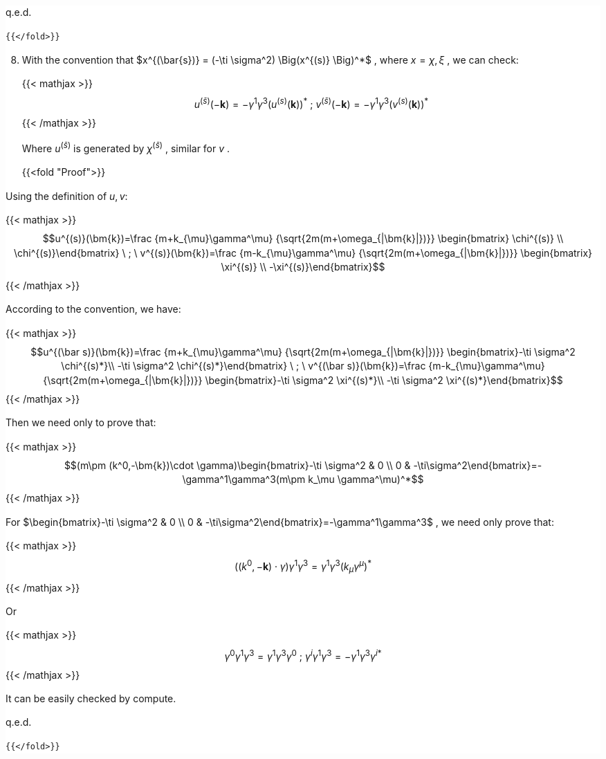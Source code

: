 q.e.d.

    {{</fold>}}

8.  With the convention that $x^{(\bar{s})} = (-\ti \sigma^2) \Big(x^{(s)} \Big)^*$ , where $x=\chi,\xi$ , we can check:

    {{< mathjax >}}
$$u^{(\bar s)}(-\bm{k})=-\gamma^1\gamma^3 \Big(u^{(s)}(\bm{k}) \Big)^* \ ; \ v^{(\bar s)}(-\bm{k})=-\gamma^1\gamma^3 \Big(v^{(s)}(\bm{k}) \Big)^*$$
{{< /mathjax >}}

    Where $u^{(\bar{s})}$ is generated by $\chi^{(\bar{s})}$ , similar for $v$ .

    {{<fold "Proof">}}

Using the definition of $u,v$:

{{< mathjax >}}
$$u^{(s)}(\bm{k})=\frac {m+k_{\mu}\gamma^\mu} {\sqrt{2m(m+\omega_{|\bm{k}|})}} \begin{bmatrix} \chi^{(s)} \\ \chi^{(s)}\end{bmatrix} \ ; \ v^{(s)}(\bm{k})=\frac {m-k_{\mu}\gamma^\mu} {\sqrt{2m(m+\omega_{|\bm{k}|})}} \begin{bmatrix} \xi^{(s)} \\ -\xi^{(s)}\end{bmatrix}$$
{{< /mathjax >}}

According to the convention, we have:

{{< mathjax >}}
$$u^{(\bar s)}(\bm{k})=\frac {m+k_{\mu}\gamma^\mu} {\sqrt{2m(m+\omega_{|\bm{k}|})}} \begin{bmatrix}-\ti \sigma^2 \chi^{(s)*}\\ -\ti \sigma^2 \chi^{(s)*}\end{bmatrix} \ ; \ v^{(\bar s)}(\bm{k})=\frac {m-k_{\mu}\gamma^\mu} {\sqrt{2m(m+\omega_{|\bm{k}|})}} \begin{bmatrix}-\ti \sigma^2 \xi^{(s)*}\\ -\ti \sigma^2 \xi^{(s)*}\end{bmatrix}$$
{{< /mathjax >}}

Then we need only to prove that:

{{< mathjax >}}
$$(m\pm (k^0,-\bm{k})\cdot \gamma)\begin{bmatrix}-\ti \sigma^2 & 0 \\ 0 & -\ti\sigma^2\end{bmatrix}=-\gamma^1\gamma^3(m\pm k_\mu \gamma^\mu)^*$$
{{< /mathjax >}}

For $\begin{bmatrix}-\ti \sigma^2 & 0 \\ 0 & -\ti\sigma^2\end{bmatrix}=-\gamma^1\gamma^3$ , we need only prove that:

{{< mathjax >}}
$$((k^0,-\bm{k})\cdot \gamma) \gamma^1\gamma^3=\gamma^1\gamma^3 (k_\mu\gamma^\mu)^*$$
{{< /mathjax >}}

Or

{{< mathjax >}}
$$\gamma^0\gamma^1\gamma^3=\gamma^1\gamma^3\gamma^0 \ ; \ \gamma^i\gamma^1\gamma^3=-\gamma^1\gamma^3\gamma^{i*}$$
{{< /mathjax >}}

It can be easily checked by compute.

q.e.d.

    {{</fold>}}
